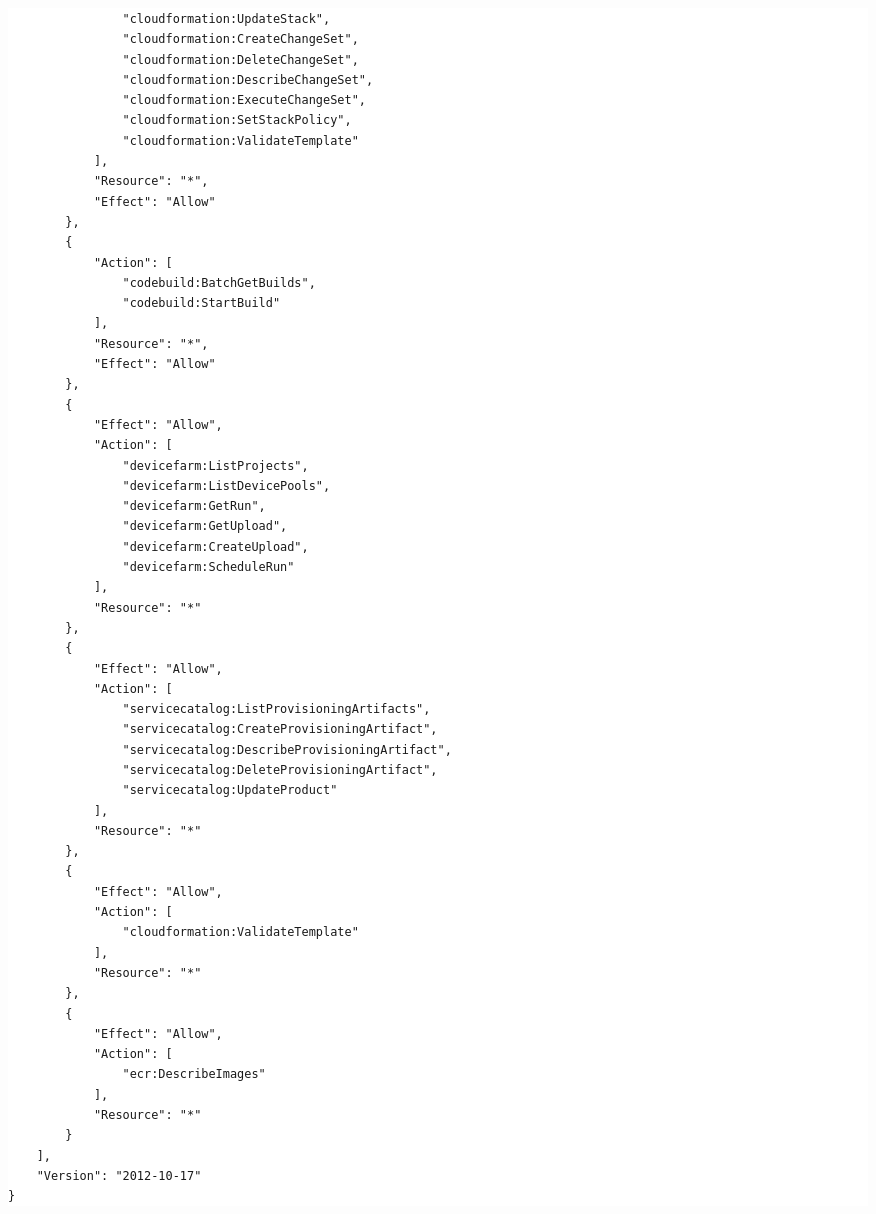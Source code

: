```
                "cloudformation:UpdateStack",
                "cloudformation:CreateChangeSet",
                "cloudformation:DeleteChangeSet",
                "cloudformation:DescribeChangeSet",
                "cloudformation:ExecuteChangeSet",
                "cloudformation:SetStackPolicy",
                "cloudformation:ValidateTemplate"
            ],
            "Resource": "*",
            "Effect": "Allow"
        },
        {
            "Action": [
                "codebuild:BatchGetBuilds",
                "codebuild:StartBuild"
            ],
            "Resource": "*",
            "Effect": "Allow"
        },
        {
            "Effect": "Allow",
            "Action": [
                "devicefarm:ListProjects",
                "devicefarm:ListDevicePools",
                "devicefarm:GetRun",
                "devicefarm:GetUpload",
                "devicefarm:CreateUpload",
                "devicefarm:ScheduleRun"
            ],
            "Resource": "*"
        },
        {
            "Effect": "Allow",
            "Action": [
                "servicecatalog:ListProvisioningArtifacts",
                "servicecatalog:CreateProvisioningArtifact",
                "servicecatalog:DescribeProvisioningArtifact",
                "servicecatalog:DeleteProvisioningArtifact",
                "servicecatalog:UpdateProduct"
            ],
            "Resource": "*"
        },
        {
            "Effect": "Allow",
            "Action": [
                "cloudformation:ValidateTemplate"
            ],
            "Resource": "*"
        },
        {
            "Effect": "Allow",
            "Action": [
                "ecr:DescribeImages"
            ],
            "Resource": "*"
        }
    ],
    "Version": "2012-10-17"
}
```
